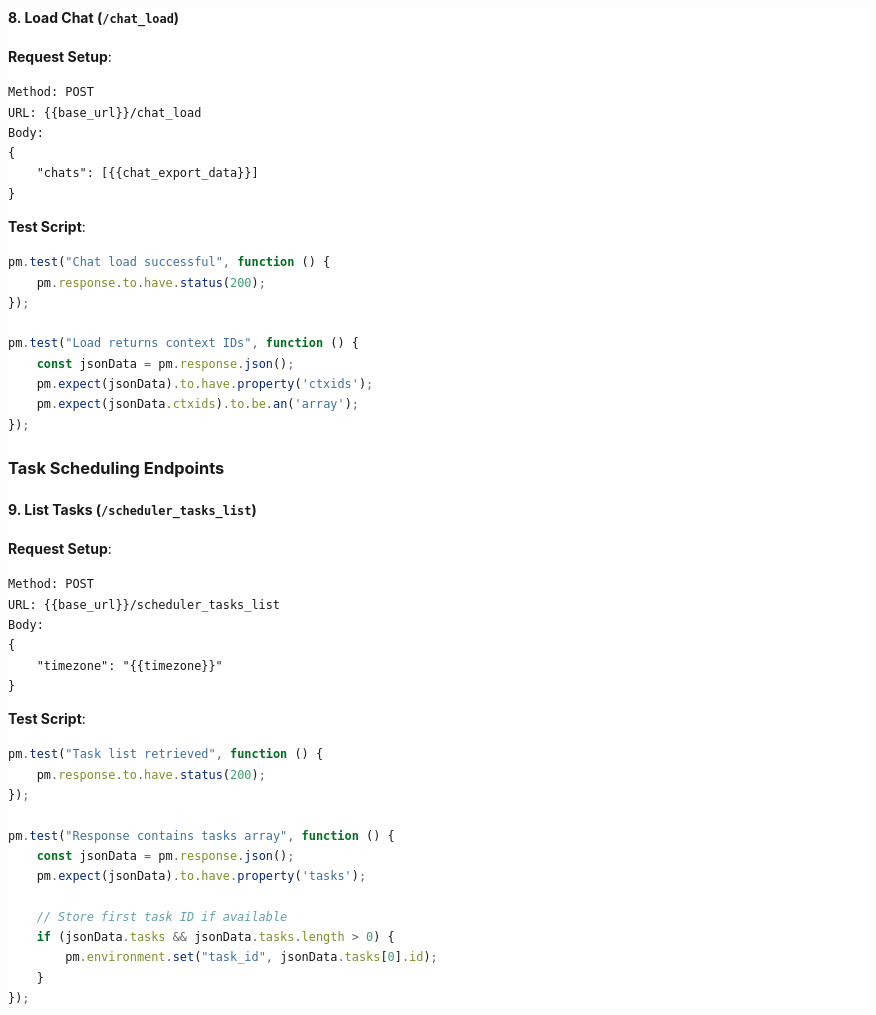 #### 8. Load Chat (`/chat_load`)

**Request Setup**:
```
Method: POST
URL: {{base_url}}/chat_load
Body:
{
    "chats": [{{chat_export_data}}]
}
```

**Test Script**:
```javascript
pm.test("Chat load successful", function () {
    pm.response.to.have.status(200);
});

pm.test("Load returns context IDs", function () {
    const jsonData = pm.response.json();
    pm.expect(jsonData).to.have.property('ctxids');
    pm.expect(jsonData.ctxids).to.be.an('array');
});
```

### Task Scheduling Endpoints

#### 9. List Tasks (`/scheduler_tasks_list`)

**Request Setup**:
```
Method: POST
URL: {{base_url}}/scheduler_tasks_list
Body:
{
    "timezone": "{{timezone}}"
}
```

**Test Script**:
```javascript
pm.test("Task list retrieved", function () {
    pm.response.to.have.status(200);
});

pm.test("Response contains tasks array", function () {
    const jsonData = pm.response.json();
    pm.expect(jsonData).to.have.property('tasks');
    
    // Store first task ID if available
    if (jsonData.tasks && jsonData.tasks.length > 0) {
        pm.environment.set("task_id", jsonData.tasks[0].id);
    }
});
```
